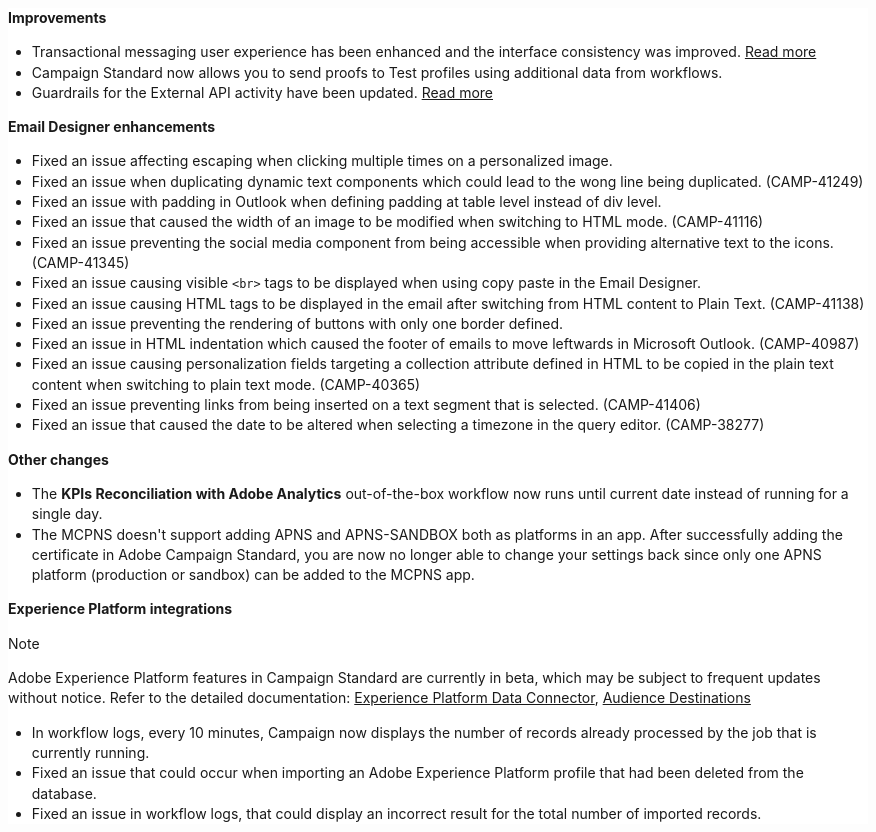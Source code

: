 **Improvements**

* Transactional messaging user experience has been enhanced and the interface consistency was improved. [Read more](../../channels/using/getting-started-with-transactional-msg.md)
* Campaign Standard now allows you to send proofs to Test profiles using additional data from workflows.
* Guardrails for the External API activity have been updated. [Read more](../../automating/using/external-api.md)

**Email Designer enhancements**

* Fixed an issue affecting escaping when clicking multiple times on a personalized image. 
* Fixed an issue when duplicating dynamic text components which could lead to the wong line being duplicated. (CAMP-41249)
* Fixed an issue with padding in Outlook when defining padding at table level instead of div level. 
* Fixed an issue that caused the width of an image to be modified when switching to HTML mode. (CAMP-41116)
* Fixed an issue preventing the social media component from being accessible when providing alternative text to the icons. (CAMP-41345)
* Fixed an issue causing visible `<br>` tags to be displayed when using copy paste in the Email Designer.
* Fixed an issue causing HTML tags to be displayed in the email after switching from HTML content to Plain Text. (CAMP-41138)
* Fixed an issue preventing the rendering of buttons with only one border defined. 
* Fixed an issue in HTML indentation which caused the footer of emails to move leftwards in Microsoft Outlook. (CAMP-40987)
* Fixed an issue causing personalization fields targeting a collection attribute defined in HTML to be copied in the plain text content when switching to plain text mode. (CAMP-40365)
* Fixed an issue preventing links from being inserted on a text segment that is selected. (CAMP-41406)
* Fixed an issue that caused the date to be altered when selecting a timezone in the query editor. (CAMP-38277)

**Other changes**

* The **KPIs Reconciliation with Adobe Analytics** out-of-the-box workflow now runs until current date instead of running for a single day.
* The MCPNS doesn't support adding APNS and APNS-SANDBOX both as platforms in an app. After successfully adding the certificate in Adobe Campaign Standard, you are now no longer able to change your settings back since only one APNS platform (production or sandbox) can be added to the MCPNS app.

**Experience Platform integrations**

>[!NOTE]
>
>Adobe Experience Platform features in Campaign Standard are currently in beta, which may be subject to frequent updates without notice. Refer to the detailed documentation: [Experience Platform Data Connector](../../developing/using/aep-about-data-connector.md), [Audience Destinations](../../audiences/using/aep-about-audience-destinations-service.md)

* In workflow logs, every 10 minutes, Campaign now displays the number of records already processed by the job that is currently running.
* Fixed an issue that could occur when importing an Adobe Experience Platform profile that had been deleted from the database.
* Fixed an issue in workflow logs, that could display an incorrect result for the total number of imported records.
